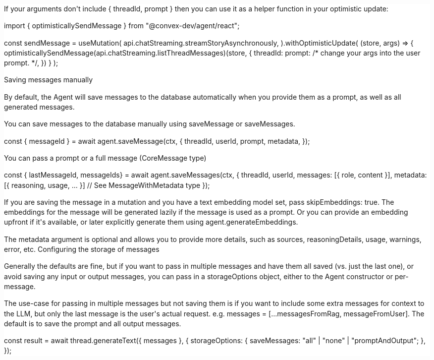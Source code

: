 If your arguments don't include { threadId, prompt } then you can use it as a helper function in your optimistic update:

import { optimisticallySendMessage } from "@convex-dev/agent/react";

const sendMessage = useMutation(
  api.chatStreaming.streamStoryAsynchronously,
).withOptimisticUpdate(
  (store, args) => {
    optimisticallySendMessage(api.chatStreaming.listThreadMessages)(store, {
      threadId:
      prompt: /* change your args into the user prompt. */,
    })
  }
);

Saving messages manually

By default, the Agent will save messages to the database automatically when you provide them as a prompt, as well as all generated messages.

You can save messages to the database manually using saveMessage or saveMessages.

const { messageId } = await agent.saveMessage(ctx, {
  threadId,
  userId,
  prompt,
  metadata,
});

You can pass a prompt or a full message (CoreMessage type)

const { lastMessageId, messageIds} = await agent.saveMessages(ctx, {
  threadId, userId,
  messages: [{ role, content }],
  metadata: [{ reasoning, usage, ... }] // See MessageWithMetadata type
});

If you are saving the message in a mutation and you have a text embedding model set, pass skipEmbeddings: true. The embeddings for the message will be generated lazily if the message is used as a prompt. Or you can provide an embedding upfront if it's available, or later explicitly generate them using agent.generateEmbeddings.

The metadata argument is optional and allows you to provide more details, such as sources, reasoningDetails, usage, warnings, error, etc.
Configuring the storage of messages

Generally the defaults are fine, but if you want to pass in multiple messages and have them all saved (vs. just the last one), or avoid saving any input or output messages, you can pass in a storageOptions object, either to the Agent constructor or per-message.

The use-case for passing in multiple messages but not saving them is if you want to include some extra messages for context to the LLM, but only the last message is the user's actual request. e.g. messages = [...messagesFromRag, messageFromUser]. The default is to save the prompt and all output messages.

const result = await thread.generateText({ messages }, {
  storageOptions: {
    saveMessages: "all" | "none" | "promptAndOutput";
  },
});
